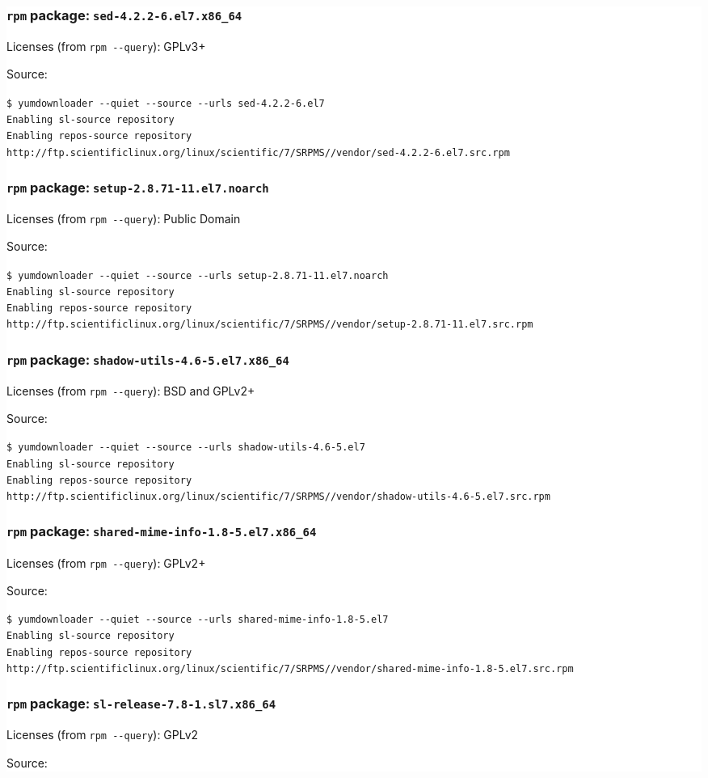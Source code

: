### `rpm` package: `sed-4.2.2-6.el7.x86_64`

Licenses (from `rpm --query`): GPLv3+

Source:

```console
$ yumdownloader --quiet --source --urls sed-4.2.2-6.el7
Enabling sl-source repository
Enabling repos-source repository
http://ftp.scientificlinux.org/linux/scientific/7/SRPMS//vendor/sed-4.2.2-6.el7.src.rpm
```

### `rpm` package: `setup-2.8.71-11.el7.noarch`

Licenses (from `rpm --query`): Public Domain

Source:

```console
$ yumdownloader --quiet --source --urls setup-2.8.71-11.el7.noarch
Enabling sl-source repository
Enabling repos-source repository
http://ftp.scientificlinux.org/linux/scientific/7/SRPMS//vendor/setup-2.8.71-11.el7.src.rpm
```

### `rpm` package: `shadow-utils-4.6-5.el7.x86_64`

Licenses (from `rpm --query`): BSD and GPLv2+

Source:

```console
$ yumdownloader --quiet --source --urls shadow-utils-4.6-5.el7
Enabling sl-source repository
Enabling repos-source repository
http://ftp.scientificlinux.org/linux/scientific/7/SRPMS//vendor/shadow-utils-4.6-5.el7.src.rpm
```

### `rpm` package: `shared-mime-info-1.8-5.el7.x86_64`

Licenses (from `rpm --query`): GPLv2+

Source:

```console
$ yumdownloader --quiet --source --urls shared-mime-info-1.8-5.el7
Enabling sl-source repository
Enabling repos-source repository
http://ftp.scientificlinux.org/linux/scientific/7/SRPMS//vendor/shared-mime-info-1.8-5.el7.src.rpm
```

### `rpm` package: `sl-release-7.8-1.sl7.x86_64`

Licenses (from `rpm --query`): GPLv2

Source:
